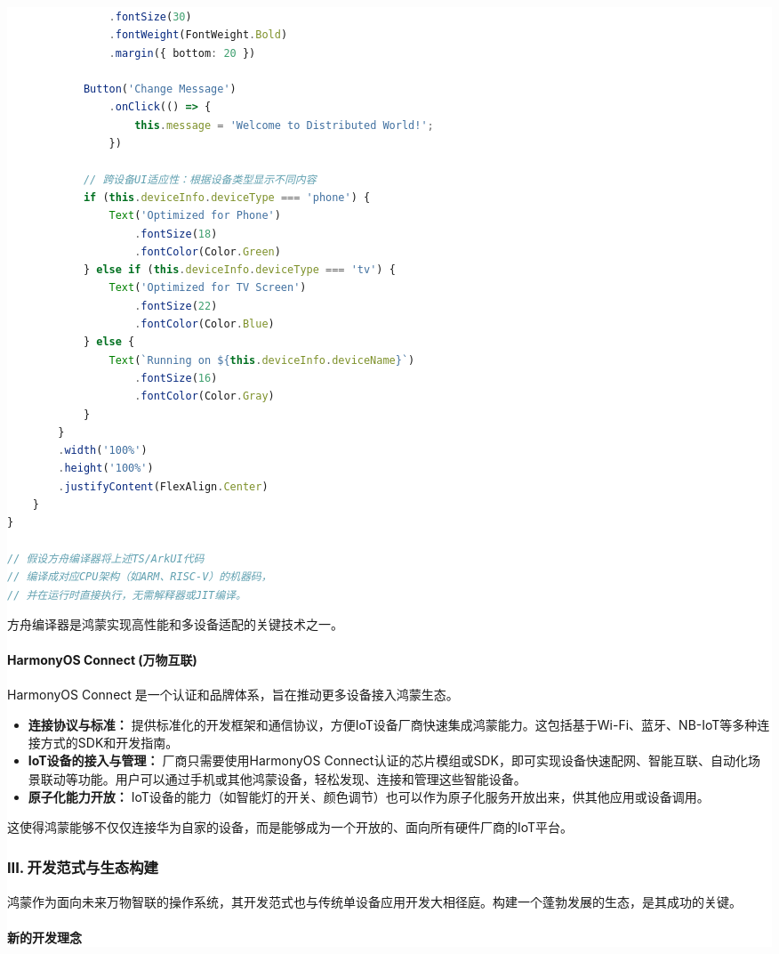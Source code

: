 ```typescript
                .fontSize(30)
                .fontWeight(FontWeight.Bold)
                .margin({ bottom: 20 })

            Button('Change Message')
                .onClick(() => {
                    this.message = 'Welcome to Distributed World!';
                })

            // 跨设备UI适应性：根据设备类型显示不同内容
            if (this.deviceInfo.deviceType === 'phone') {
                Text('Optimized for Phone')
                    .fontSize(18)
                    .fontColor(Color.Green)
            } else if (this.deviceInfo.deviceType === 'tv') {
                Text('Optimized for TV Screen')
                    .fontSize(22)
                    .fontColor(Color.Blue)
            } else {
                Text(`Running on ${this.deviceInfo.deviceName}`)
                    .fontSize(16)
                    .fontColor(Color.Gray)
            }
        }
        .width('100%')
        .height('100%')
        .justifyContent(FlexAlign.Center)
    }
}

// 假设方舟编译器将上述TS/ArkUI代码
// 编译成对应CPU架构（如ARM、RISC-V）的机器码，
// 并在运行时直接执行，无需解释器或JIT编译。
```

方舟编译器是鸿蒙实现高性能和多设备适配的关键技术之一。

#### HarmonyOS Connect (万物互联)

HarmonyOS Connect 是一个认证和品牌体系，旨在推动更多设备接入鸿蒙生态。

*   **连接协议与标准：** 提供标准化的开发框架和通信协议，方便IoT设备厂商快速集成鸿蒙能力。这包括基于Wi-Fi、蓝牙、NB-IoT等多种连接方式的SDK和开发指南。
*   **IoT设备的接入与管理：** 厂商只需要使用HarmonyOS Connect认证的芯片模组或SDK，即可实现设备快速配网、智能互联、自动化场景联动等功能。用户可以通过手机或其他鸿蒙设备，轻松发现、连接和管理这些智能设备。
*   **原子化能力开放：** IoT设备的能力（如智能灯的开关、颜色调节）也可以作为原子化服务开放出来，供其他应用或设备调用。

这使得鸿蒙能够不仅仅连接华为自家的设备，而是能够成为一个开放的、面向所有硬件厂商的IoT平台。

### III. 开发范式与生态构建

鸿蒙作为面向未来万物智联的操作系统，其开发范式也与传统单设备应用开发大相径庭。构建一个蓬勃发展的生态，是其成功的关键。

#### 新的开发理念
